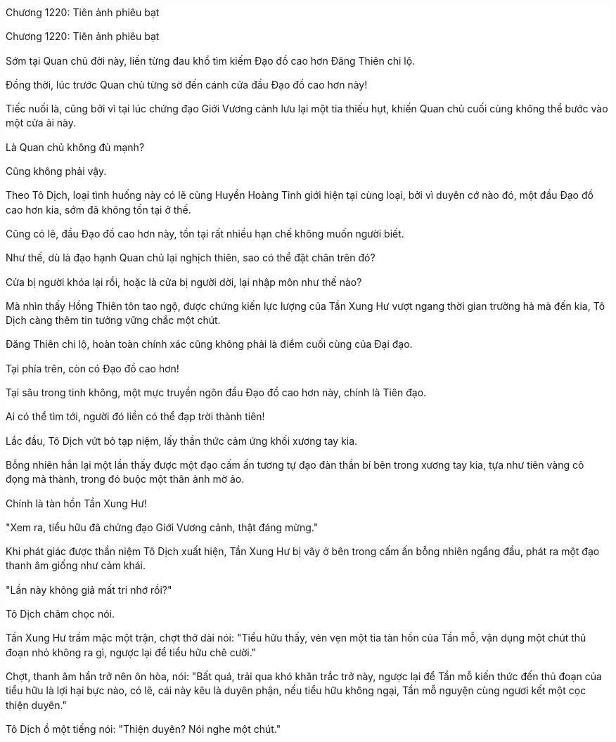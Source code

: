 




Chương 1220: Tiên ảnh phiêu bạt


Chương 1220: Tiên ảnh phiêu bạt

Sớm tại Quan chủ đời này, liền từng đau khổ tìm kiếm Đạo đồ cao hơn Đăng Thiên chi lộ.

Đồng thời, lúc trước Quan chủ từng sờ đến cánh cửa đầu Đạo đồ cao hơn này!

Tiếc nuối là, cũng bởi vì tại lúc chứng đạo Giới Vương cảnh lưu lại một tia thiếu hụt, khiến Quan chủ cuối cùng không thể bước vào một cửa ải này.

Là Quan chủ không đủ mạnh?

Cũng không phải vậy.

Theo Tô Dịch, loại tình huống này có lẽ cùng Huyền Hoàng Tinh giới hiện tại cùng loại, bởi vì duyên cớ nào đó, một đầu Đạo đồ cao hơn kia, sớm đã không tồn tại ở thế.

Cũng có lẽ, đầu Đạo đồ cao hơn này, tồn tại rất nhiều hạn chế không muốn người biết.

Như thế, dù là đạo hạnh Quan chủ lại nghịch thiên, sao có thể đặt chân trên đó?

Cửa bị người khóa lại rồi, hoặc là cửa bị người dời, lại nhập môn như thế nào?

Mà nhìn thấy Hồng Thiên tôn tao ngộ, được chứng kiến lực lượng của Tần Xung Hư vượt ngang thời gian trường hà mà đến kia, Tô Dịch càng thêm tin tưởng vững chắc một chút.

Đăng Thiên chi lộ, hoàn toàn chính xác cũng không phải là điểm cuối cùng của Đại đạo.

Tại phía trên, còn có Đạo đồ cao hơn!

Tại sâu trong tinh không, một mực truyền ngôn đầu Đạo đồ cao hơn này, chính là Tiên đạo.

Ai có thể tìm tới, người đó liền có thể đạp trời thành tiên!

Lắc đầu, Tô Dịch vứt bỏ tạp niệm, lấy thần thức cảm ứng khối xương tay kia.

Bỗng nhiên hắn lại một lần thấy được một đạo cấm ấn tương tự đạo đàn thần bí bên trong xương tay kia, tựa như tiên vàng cô đọng mà thành, trong đó buộc một thân ảnh mờ ảo.

Chính là tàn hồn Tần Xung Hư!

"Xem ra, tiểu hữu đã chứng đạo Giới Vương cảnh, thật đáng mừng."

Khi phát giác được thần niệm Tô Dịch xuất hiện, Tần Xung Hư bị vây ở bên trong cấm ấn bỗng nhiên ngẩng đầu, phát ra một đạo thanh âm giống như cảm khái.

"Lần này không giả mất trí nhớ rồi?"

Tô Dịch châm chọc nói.

Tần Xung Hư trầm mặc một trận, chợt thở dài nói: "Tiểu hữu thấy, vẻn vẹn một tia tàn hồn của Tần mỗ, vận dụng một chút thủ đoạn nhỏ không ra gì, ngược lại để tiểu hữu chê cười."

Chợt, thanh âm hắn trở nên ôn hòa, nói: "Bất quá, trải qua khó khăn trắc trở này, ngược lại để Tần mỗ kiến thức đến thủ đoạn của tiểu hữu là lợi hại bực nào, có lẽ, cái này kêu là duyên phận, nếu tiểu hữu không ngại, Tần mỗ nguyện cùng ngươi kết một cọc thiện duyên."

Tô Dịch ồ một tiếng nói: "Thiện duyên? Nói nghe một chút."

